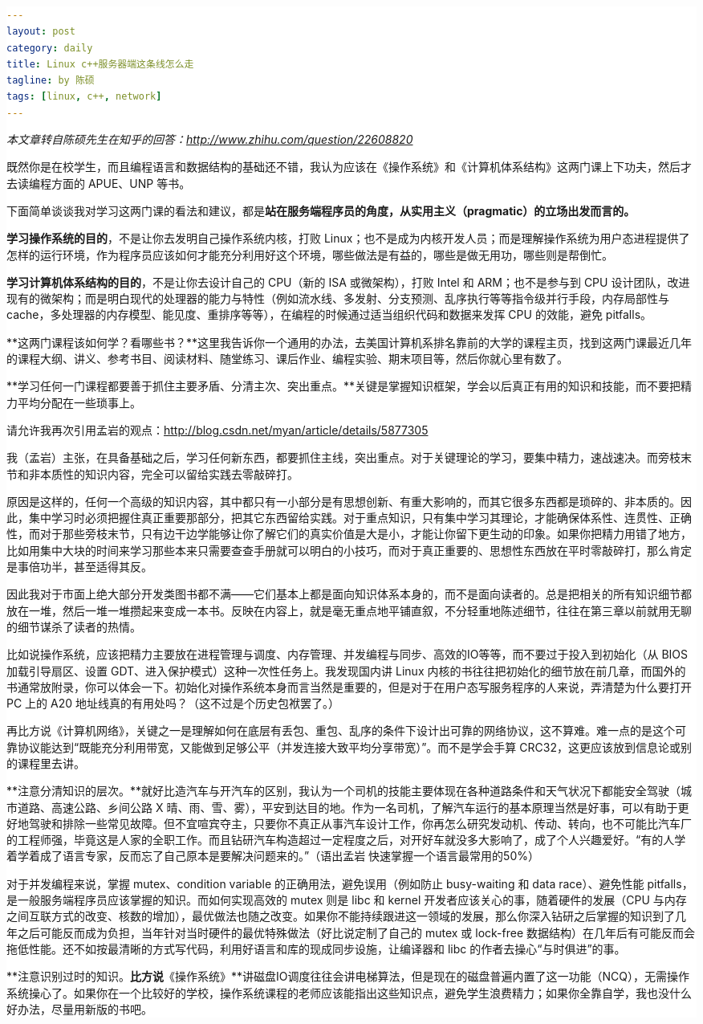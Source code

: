 ```yaml
---
layout: post
category: daily
title: Linux c++服务器端这条线怎么走
tagline: by 陈硕
tags: [linux, c++, network]
---
```


*本文章转自陈硕先生在知乎的回答：<http://www.zhihu.com/question/22608820>*

既然你是在校学生，而且编程语言和数据结构的基础还不错，我认为应该在《操作系统》和《计算机体系结构》这两门课上下功夫，然后才去读编程方面的 APUE、UNP 等书。

下面简单谈谈我对学习这两门课的看法和建议，都是**站在服务端程序员的角度，从实用主义（pragmatic）的立场出发而言的。**

**学习操作系统的目的**，不是让你去发明自己操作系统内核，打败 Linux；也不是成为内核开发人员；而是理解操作系统为用户态进程提供了怎样的运行环境，作为程序员应该如何才能充分利用好这个环境，哪些做法是有益的，哪些是做无用功，哪些则是帮倒忙。

**学习计算机体系结构的目的**，不是让你去设计自己的 CPU（新的 ISA 或微架构），打败 Intel 和 ARM；也不是参与到 CPU 设计团队，改进现有的微架构；而是明白现代的处理器的能力与特性（例如流水线、多发射、分支预测、乱序执行等等指令级并行手段，内存局部性与 cache，多处理器的内存模型、能见度、重排序等等），在编程的时候通过适当组织代码和数据来发挥 CPU 的效能，避免 pitfalls。

**这两门课程该如何学？看哪些书？**这里我告诉你一个通用的办法，去美国计算机系排名靠前的大学的课程主页，找到这两门课最近几年的课程大纲、讲义、参考书目、阅读材料、随堂练习、课后作业、编程实验、期末项目等，然后你就心里有数了。

**学习任何一门课程都要善于抓住主要矛盾、分清主次、突出重点。**关键是掌握知识框架，学会以后真正有用的知识和技能，而不要把精力平均分配在一些琐事上。

请允许我再次引用孟岩的观点：http://blog.csdn.net/myan/article/details/5877305


我（孟岩）主张，在具备基础之后，学习任何新东西，都要抓住主线，突出重点。对于关键理论的学习，要集中精力，速战速决。而旁枝末节和非本质性的知识内容，完全可以留给实践去零敲碎打。


原因是这样的，任何一个高级的知识内容，其中都只有一小部分是有思想创新、有重大影响的，而其它很多东西都是琐碎的、非本质的。因此，集中学习时必须把握住真正重要那部分，把其它东西留给实践。对于重点知识，只有集中学习其理论，才能确保体系性、连贯性、正确性，而对于那些旁枝末节，只有边干边学能够让你了解它们的真实价值是大是小，才能让你留下更生动的印象。如果你把精力用错了地方，比如用集中大块的时间来学习那些本来只需要查查手册就可以明白的小技巧，而对于真正重要的、思想性东西放在平时零敲碎打，那么肯定是事倍功半，甚至适得其反。

因此我对于市面上绝大部分开发类图书都不满——它们基本上都是面向知识体系本身的，而不是面向读者的。总是把相关的所有知识细节都放在一堆，然后一堆一堆攒起来变成一本书。反映在内容上，就是毫无重点地平铺直叙，不分轻重地陈述细节，往往在第三章以前就用无聊的细节谋杀了读者的热情。

			
比如说操作系统，应该把精力主要放在进程管理与调度、内存管理、并发编程与同步、高效的IO等等，而不要过于投入到初始化（从 BIOS 加载引导扇区、设置 GDT、进入保护模式）这种一次性任务上。我发现国内讲 Linux 内核的书往往把初始化的细节放在前几章，而国外的书通常放附录，你可以体会一下。初始化对操作系统本身而言当然是重要的，但是对于在用户态写服务程序的人来说，弄清楚为什么要打开 PC 上的 A20 地址线真的有用处吗？（这不过是个历史包袱罢了。）

再比方说《计算机网络》，关键之一是理解如何在底层有丢包、重包、乱序的条件下设计出可靠的网络协议，这不算难。难一点的是这个可靠协议能达到“既能充分利用带宽，又能做到足够公平（并发连接大致平均分享带宽）”。而不是学会手算 CRC32，这更应该放到信息论或别的课程里去讲。

**注意分清知识的层次。**就好比造汽车与开汽车的区别，我认为一个司机的技能主要体现在各种道路条件和天气状况下都能安全驾驶（城市道路、高速公路、乡间公路 X 晴、雨、雪、雾），平安到达目的地。作为一名司机，了解汽车运行的基本原理当然是好事，可以有助于更好地驾驶和排除一些常见故障。但不宜喧宾夺主，只要你不真正从事汽车设计工作，你再怎么研究发动机、传动、转向，也不可能比汽车厂的工程师强，毕竟这是人家的全职工作。而且钻研汽车构造超过一定程度之后，对开好车就没多大影响了，成了个人兴趣爱好。“有的人学着学着成了语言专家，反而忘了自己原本是要解决问题来的。”（语出孟岩 快速掌握一个语言最常用的50%）

对于并发编程来说，掌握 mutex、condition variable 的正确用法，避免误用（例如防止 busy-waiting 和 data race）、避免性能 pitfalls，是一般服务端程序员应该掌握的知识。而如何实现高效的 mutex 则是 libc 和 kernel 开发者应该关心的事，随着硬件的发展（CPU 与内存之间互联方式的改变、核数的增加），最优做法也随之改变。如果你不能持续跟进这一领域的发展，那么你深入钻研之后掌握的知识到了几年之后可能反而成为负担，当年针对当时硬件的最优特殊做法（好比说定制了自己的 mutex 或 lock-free 数据结构）在几年后有可能反而会拖低性能。还不如按最清晰的方式写代码，利用好语言和库的现成同步设施，让编译器和 libc 的作者去操心“与时俱进”的事。

**注意识别过时的知识。**比方说**《操作系统》**讲磁盘IO调度往往会讲电梯算法，但是现在的磁盘普遍内置了这一功能（NCQ），无需操作系统操心了。如果你在一个比较好的学校，操作系统课程的老师应该能指出这些知识点，避免学生浪费精力；如果你全靠自学，我也没什么好办法，尽量用新版的书吧。
